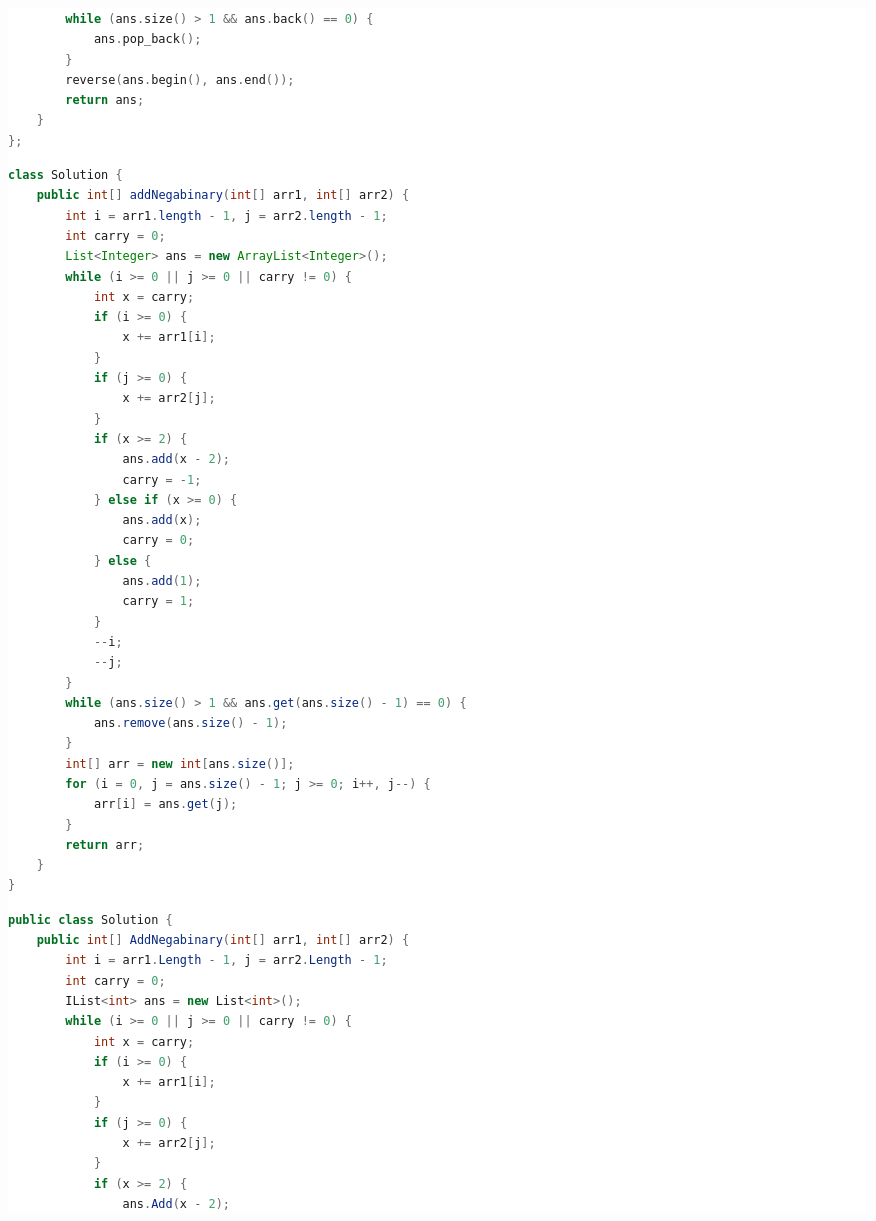 ```cpp
        while (ans.size() > 1 && ans.back() == 0) {
            ans.pop_back();
        }
        reverse(ans.begin(), ans.end());
        return ans;
    }
};
```

```java
class Solution {
    public int[] addNegabinary(int[] arr1, int[] arr2) {
        int i = arr1.length - 1, j = arr2.length - 1;
        int carry = 0;
        List<Integer> ans = new ArrayList<Integer>();
        while (i >= 0 || j >= 0 || carry != 0) {
            int x = carry;
            if (i >= 0) {
                x += arr1[i];
            }
            if (j >= 0) {
                x += arr2[j];
            }
            if (x >= 2) {
                ans.add(x - 2);
                carry = -1;
            } else if (x >= 0) {
                ans.add(x);
                carry = 0;
            } else {
                ans.add(1);
                carry = 1;
            }
            --i;
            --j;
        }
        while (ans.size() > 1 && ans.get(ans.size() - 1) == 0) {
            ans.remove(ans.size() - 1);
        }
        int[] arr = new int[ans.size()];
        for (i = 0, j = ans.size() - 1; j >= 0; i++, j--) {
            arr[i] = ans.get(j);
        }
        return arr;
    }
}
```

```csharp
public class Solution {
    public int[] AddNegabinary(int[] arr1, int[] arr2) {
        int i = arr1.Length - 1, j = arr2.Length - 1;
        int carry = 0;
        IList<int> ans = new List<int>();
        while (i >= 0 || j >= 0 || carry != 0) {
            int x = carry;
            if (i >= 0) {
                x += arr1[i];
            }
            if (j >= 0) {
                x += arr2[j];
            }
            if (x >= 2) {
                ans.Add(x - 2);
```